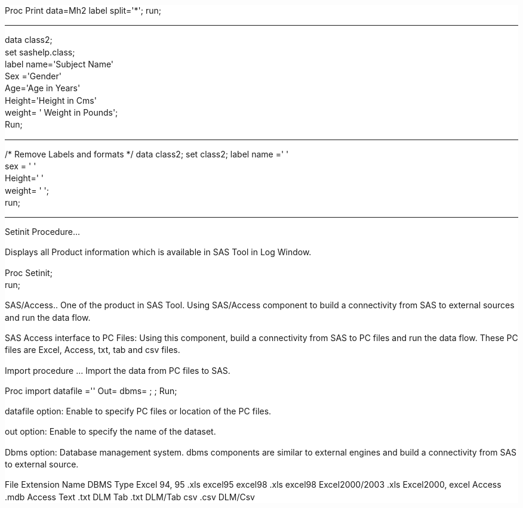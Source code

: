 Proc Print data=Mh2 label split='*';
run;
***************************************************
data class2;                                                                                                                            
set sashelp.class;                                                                                                                      
label name='Subject Name'                                                                                                               
      Sex  ='Gender'                                                                                                                    
       Age='Age in Years'                                                                                                               
      Height='Height in Cms'                                                                                                            
       weight= ' Weight in Pounds';                                                                                                     
Run;
*********************************************************
/* Remove Labels and formats */
data class2;
set class2;
label name =' '                                                                                                                         
      sex = ' '                                                                                                                         
      Height=' '                                                                                                                        
       weight= ' ';                                                                                                                     
run;
*************************************************
Setinit Procedure...

Displays all Product information which is available in SAS Tool in Log Window.

Proc Setinit;                                                                                                                          
run;                                                                                                                                    



SAS/Access..
One of the product in SAS Tool. Using SAS/Access component to build a connectivity from SAS to external sources and run the data flow.

SAS Access interface to PC Files: Using this component, build a connectivity from SAS to PC files and run the data flow.
These PC files are Excel, Access, txt, tab and csv files.

Import procedure ...  Import the data from PC files to SAS.

Proc import datafile ='<file path>'
Out=<dataset>  dbms=<dbms type> <options>;
<statements>;
Run;

datafile option: Enable to specify PC files or location of the PC files.

out option: Enable to specify the name of the dataset.

Dbms option: Database management system.
dbms components are similar to external engines and build a connectivity from SAS to external source.

File	Extension Name	DBMS Type
Excel 94, 95	.xls	excel95
excel98	.xls	excel98
Excel2000/2003	.xls	Excel2000, excel
Access	.mdb	Access
Text	.txt	DLM
Tab	.txt	DLM/Tab
csv	.csv	DLM/Csv
